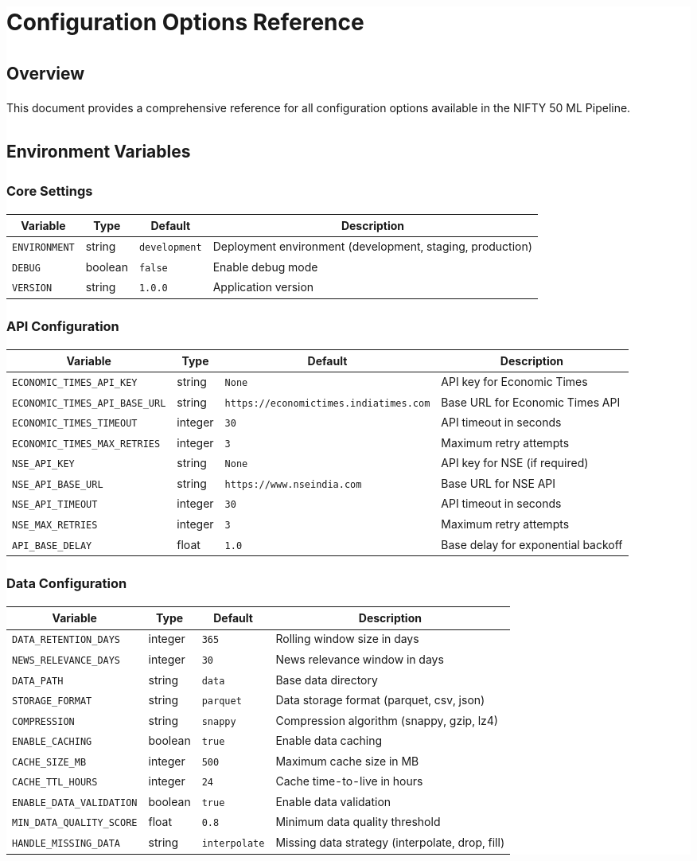 # Configuration Options Reference

## Overview

This document provides a comprehensive reference for all configuration options available in the NIFTY 50 ML Pipeline.

## Environment Variables

### Core Settings

| Variable | Type | Default | Description |
|----------|------|---------|-------------|
| `ENVIRONMENT` | string | `development` | Deployment environment (development, staging, production) |
| `DEBUG` | boolean | `false` | Enable debug mode |
| `VERSION` | string | `1.0.0` | Application version |

### API Configuration

| Variable | Type | Default | Description |
|----------|------|---------|-------------|
| `ECONOMIC_TIMES_API_KEY` | string | `None` | API key for Economic Times |
| `ECONOMIC_TIMES_API_BASE_URL` | string | `https://economictimes.indiatimes.com` | Base URL for Economic Times API |
| `ECONOMIC_TIMES_TIMEOUT` | integer | `30` | API timeout in seconds |
| `ECONOMIC_TIMES_MAX_RETRIES` | integer | `3` | Maximum retry attempts |
| `NSE_API_KEY` | string | `None` | API key for NSE (if required) |
| `NSE_API_BASE_URL` | string | `https://www.nseindia.com` | Base URL for NSE API |
| `NSE_API_TIMEOUT` | integer | `30` | API timeout in seconds |
| `NSE_MAX_RETRIES` | integer | `3` | Maximum retry attempts |
| `API_BASE_DELAY` | float | `1.0` | Base delay for exponential backoff |

### Data Configuration

| Variable | Type | Default | Description |
|----------|------|---------|-------------|
| `DATA_RETENTION_DAYS` | integer | `365` | Rolling window size in days |
| `NEWS_RELEVANCE_DAYS` | integer | `30` | News relevance window in days |
| `DATA_PATH` | string | `data` | Base data directory |
| `STORAGE_FORMAT` | string | `parquet` | Data storage format (parquet, csv, json) |
| `COMPRESSION` | string | `snappy` | Compression algorithm (snappy, gzip, lz4) |
| `ENABLE_CACHING` | boolean | `true` | Enable data caching |
| `CACHE_SIZE_MB` | integer | `500` | Maximum cache size in MB |
| `CACHE_TTL_HOURS` | integer | `24` | Cache time-to-live in hours |
| `ENABLE_DATA_VALIDATION` | boolean | `true` | Enable data validation |
| `MIN_DATA_QUALITY_SCORE` | float | `0.8` | Minimum data quality threshold |
| `HANDLE_MISSING_DATA` | string | `interpolate` | Missing data strategy (interpolate, drop, fill) |